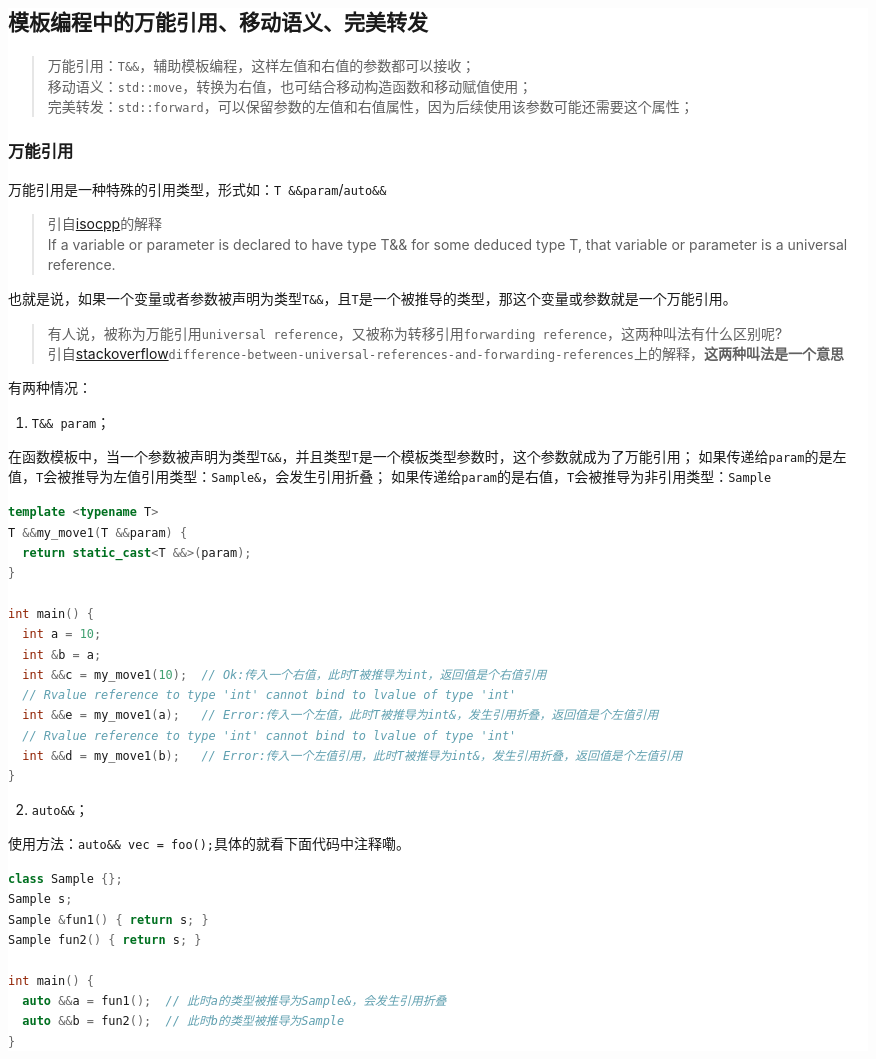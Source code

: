 ## 模板编程中的万能引用、移动语义、完美转发

> 万能引用：`T&&`，辅助模板编程，这样左值和右值的参数都可以接收；  
> 移动语义：`std::move`，转换为右值，也可结合移动构造函数和移动赋值使用；  
> 完美转发：`std::forward`，可以保留参数的左值和右值属性，因为后续使用该参数可能还需要这个属性；

### 万能引用

万能引用是一种特殊的引用类型，形式如：`T &&param`/`auto&&`

> 引自[isocpp](https://isocpp.org/blog/2012/11/universal-references-in-c11-scott-meyers)的解释  
> If a variable or parameter is declared to have type T&& for some deduced type T, that variable or parameter is a universal reference.

也就是说，如果一个变量或者参数被声明为类型`T&&`，且`T`是一个被推导的类型，那这个变量或参数就是一个万能引用。

> 有人说，被称为万能引用`universal reference`，又被称为转移引用`forwarding reference`，这两种叫法有什么区别呢?  
> 引自[stackoverflow](https://stackoverflow.com/questions/39552272/is-there-a-difference-between-universal-references-and-forwarding-references)`difference-between-universal-references-and-forwarding-references`上的解释，**这两种叫法是一个意思**

有两种情况：

1. `T&& param`；

在函数模板中，当一个参数被声明为类型`T&&`，并且类型`T`是一个模板类型参数时，这个参数就成为了万能引用；
如果传递给`param`的是左值，`T`会被推导为左值引用类型：`Sample&`，会发生引用折叠；
如果传递给`param`的是右值，`T`会被推导为非引用类型：`Sample`

```c++
template <typename T>
T &&my_move1(T &&param) {
  return static_cast<T &&>(param);
}

int main() {
  int a = 10;
  int &b = a;
  int &&c = my_move1(10);  // Ok:传入一个右值，此时T被推导为int，返回值是个右值引用
  // Rvalue reference to type 'int' cannot bind to lvalue of type 'int'
  int &&e = my_move1(a);   // Error:传入一个左值，此时T被推导为int&，发生引用折叠，返回值是个左值引用
  // Rvalue reference to type 'int' cannot bind to lvalue of type 'int'
  int &&d = my_move1(b);   // Error:传入一个左值引用，此时T被推导为int&，发生引用折叠，返回值是个左值引用
}
```

2. `auto&&`；

使用方法：`auto&& vec = foo();`具体的就看下面代码中注释嘞。

```c++
class Sample {};
Sample s;
Sample &fun1() { return s; }
Sample fun2() { return s; }

int main() {
  auto &&a = fun1();  // 此时a的类型被推导为Sample&，会发生引用折叠
  auto &&b = fun2();  // 此时b的类型被推导为Sample
}
```
